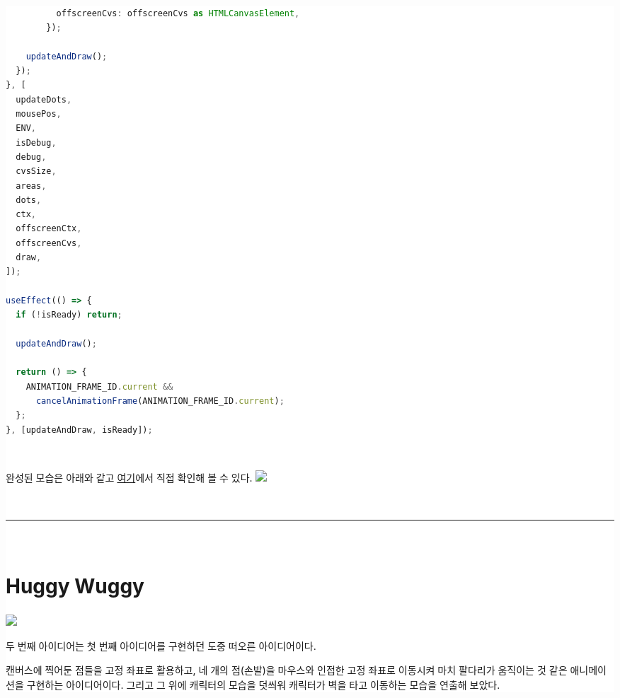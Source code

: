```ts
          offscreenCvs: offscreenCvs as HTMLCanvasElement,
        });

    updateAndDraw();
  });
}, [
  updateDots,
  mousePos,
  ENV,
  isDebug,
  debug,
  cvsSize,
  areas,
  dots,
  ctx,
  offscreenCtx,
  offscreenCvs,
  draw,
]);

useEffect(() => {
  if (!isReady) return;

  updateAndDraw();

  return () => {
    ANIMATION_FRAME_ID.current &&
      cancelAnimationFrame(ANIMATION_FRAME_ID.current);
  };
}, [updateAndDraw, isReady]);
```

<br />

완성된 모습은 아래와 같고 [여기](https://interactive-one.vercel.app/dots)에서 직접 확인해 볼 수 있다.
![](https://velog.velcdn.com/images/drrobot409/post/beeae371-a343-4957-ad58-2b5742955d6d/image.png)

<br />

---

<br />

# **Huggy Wuggy**

![](https://velog.velcdn.com/images/drrobot409/post/683e8034-c66a-4079-804a-eac2510c5d0c/image.png)

두 번째 아이디어는 첫 번째 아이디어를 구현하던 도중 떠오른 아이디어이다.

캔버스에 찍어둔 점들을 고정 좌표로 활용하고, 네 개의 점(손발)을 마우스와 인접한 고정 좌표로 이동시켜 마치 팔다리가 움직이는 것 같은 애니메이션을 구현하는 아이디어이다. 그리고 그 위에 캐릭터의 모습을 덧씌워 캐릭터가 벽을 타고 이동하는 모습을 연출해 보았다.
